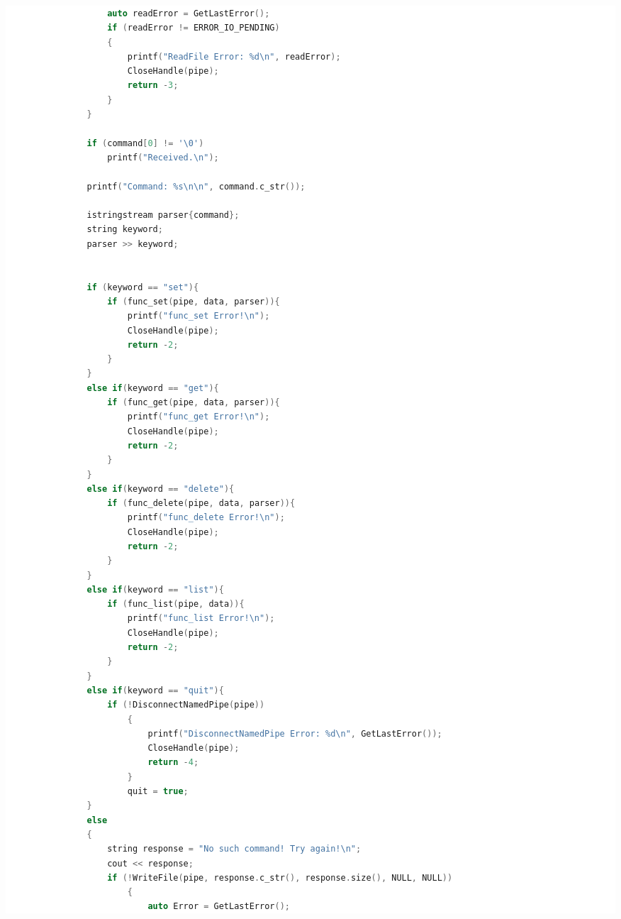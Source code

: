 ```cpp
                    auto readError = GetLastError();
                    if (readError != ERROR_IO_PENDING)
                    {
                        printf("ReadFile Error: %d\n", readError);
                        CloseHandle(pipe);
                        return -3;
                    }
                }

                if (command[0] != '\0')
                    printf("Received.\n");

                printf("Command: %s\n\n", command.c_str());

                istringstream parser{command};
                string keyword;
                parser >> keyword;


                if (keyword == "set"){
                    if (func_set(pipe, data, parser)){
                        printf("func_set Error!\n");
                        CloseHandle(pipe);
                        return -2;
                    }
                }
                else if(keyword == "get"){
                    if (func_get(pipe, data, parser)){
                        printf("func_get Error!\n");
                        CloseHandle(pipe);
                        return -2;
                    }
                }
                else if(keyword == "delete"){
                    if (func_delete(pipe, data, parser)){
                        printf("func_delete Error!\n");
                        CloseHandle(pipe);
                        return -2;
                    }
                }
                else if(keyword == "list"){
                    if (func_list(pipe, data)){
                        printf("func_list Error!\n");
                        CloseHandle(pipe);
                        return -2;
                    }
                }
                else if(keyword == "quit"){
                    if (!DisconnectNamedPipe(pipe))
                        {
                            printf("DisconnectNamedPipe Error: %d\n", GetLastError());
                            CloseHandle(pipe);
                            return -4;
                        }
                        quit = true;
                }
                else
                {
                    string response = "No such command! Try again!\n";
                    cout << response;
                    if (!WriteFile(pipe, response.c_str(), response.size(), NULL, NULL))
                        {
                            auto Error = GetLastError();
```